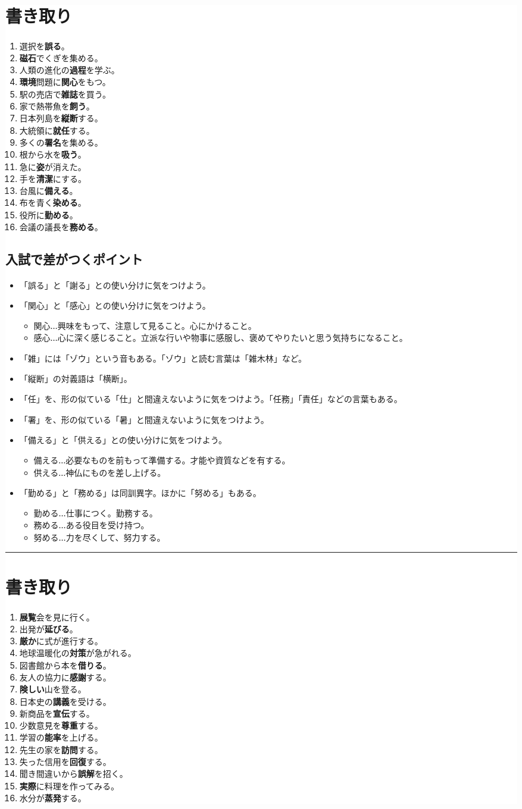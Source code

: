 
# 書き取り

1.  選択を**誤る**。
2.  **磁石**でくぎを集める。
3.  人類の進化の**過程**を学ぶ。
4.  **環境**問題に**関心**をもつ。
5.  駅の売店で**雑誌**を買う。
6.  家で熱帯魚を**飼う**。
7.  日本列島を**縦断**する。
8.  大統領に**就任**する。
9.  多くの**署名**を集める。
10. 根から水を**吸う**。
11. 急に**姿**が消えた。
12. 手を**清潔**にする。
13. 台風に**備える**。
14. 布を青く**染める**。
15. 役所に**勤める**。
16. 会議の議長を**務める**。

## 入試で差がつくポイント

*   「誤る」と「謝る」との使い分けに気をつけよう。
*   「関心」と「感心」との使い分けに気をつけよう。

    *   関心…興味をもって、注意して見ること。心にかけること。
    *   感心…心に深く感じること。立派な行いや物事に感服し、褒めてやりたいと思う気持ちになること。
*   「雑」には「ゾウ」という音もある。「ゾウ」と読む言葉は「雑木林」など。
*   「縦断」の対義語は「横断」。
*   「任」を、形の似ている「仕」と間違えないように気をつけよう。「任務」「責任」などの言葉もある。
*   「署」を、形の似ている「暑」と間違えないように気をつけよう。
*   「備える」と「供える」との使い分けに気をつけよう。

    *   備える…必要なものを前もって準備する。才能や資質などを有する。
    *   供える…神仏にものを差し上げる。
*   「勤める」と「務める」は同訓異字。ほかに「努める」もある。

    *   勤める…仕事につく。勤務する。
    *   務める…ある役目を受け持つ。
    *   努める…力を尽くして、努力する。

---

# 書き取り

1.  **展覧**会を見に行く。
2.  出発が**延びる**。
3.  **厳か**に式が進行する。
4.  地球温暖化の**対策**が急がれる。
5.  図書館から本を**借りる**。
6.  友人の協力に**感謝**する。
7.  **険しい**山を登る。
8.  日本史の**講義**を受ける。
9.  新商品を**宣伝**する。
10. 少数意見を**尊重**する。
11. 学習の**能率**を上げる。
12. 先生の家を**訪問**する。
13. 失った信用を**回復**する。
14. 聞き間違いから**誤解**を招く。
15. **実際**に料理を作ってみる。
16. 水分が**蒸発**する。
